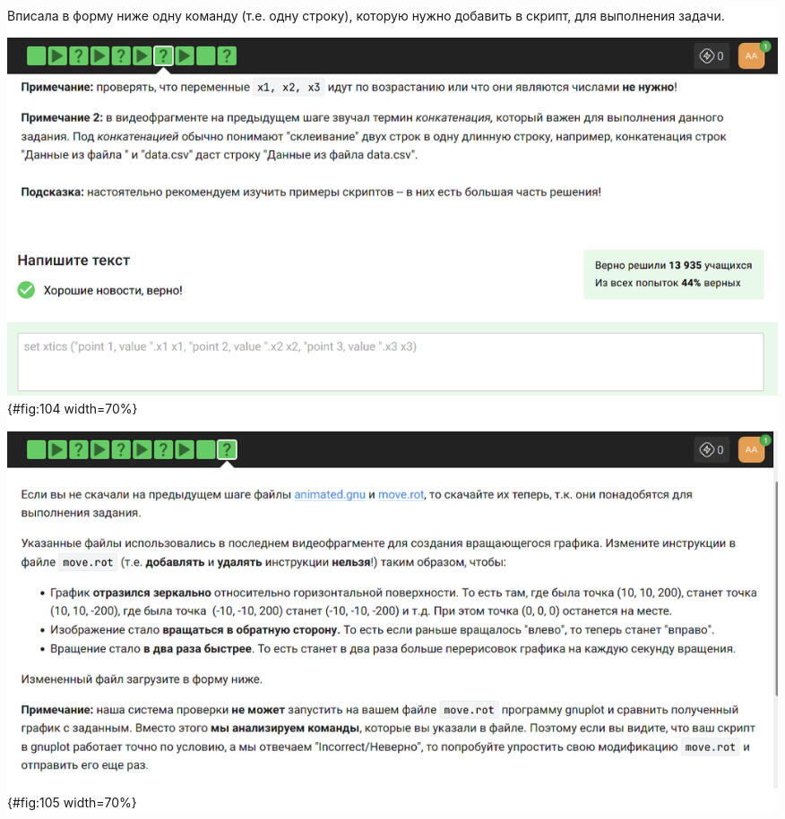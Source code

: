 Вписала в форму ниже одну команду (т.е. одну строку), которую нужно добавить в скрипт, для выполнения задачи.

![Oтвет](image/104.png){#fig:104 width=70%}

![Задание](image/105.png){#fig:105 width=70%}
